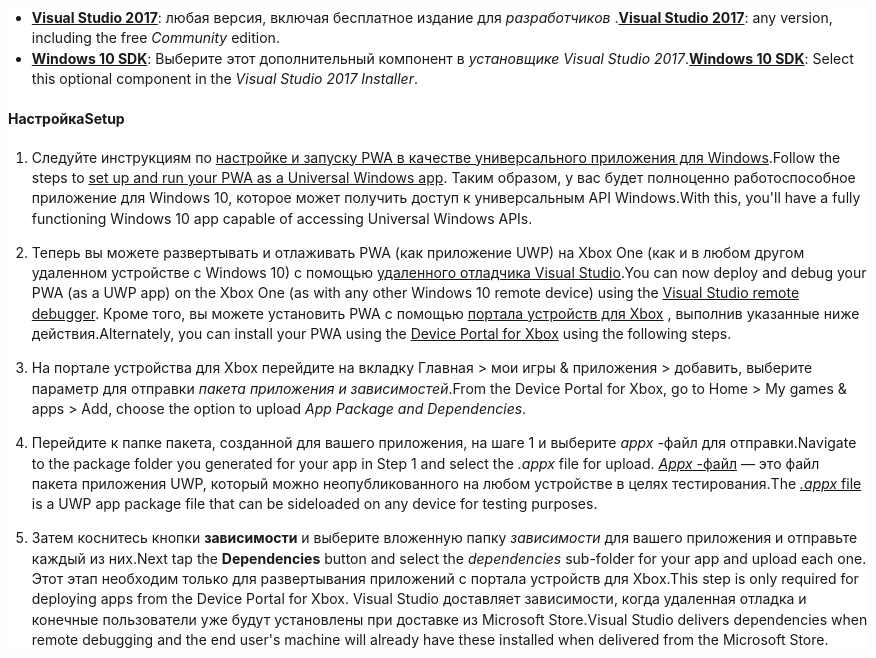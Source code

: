  - <span data-ttu-id="2c5fa-135">[**Visual Studio 2017**](https://visualstudio.microsoft.com/vs/
): любая версия, включая бесплатное издание для *разработчиков* .</span><span class="sxs-lookup"><span data-stu-id="2c5fa-135">[**Visual Studio 2017**](https://visualstudio.microsoft.com/vs/
): any version, including the free *Community* edition.</span></span>
 - <span data-ttu-id="2c5fa-136">[**Windows 10 SDK**](/windows/uwp/xbox-apps/development-environment-setup): Выберите этот дополнительный компонент в *установщике Visual Studio 2017*.</span><span class="sxs-lookup"><span data-stu-id="2c5fa-136">[**Windows 10 SDK**](/windows/uwp/xbox-apps/development-environment-setup): Select this optional component in the *Visual Studio 2017 Installer*.</span></span>

#### <span data-ttu-id="2c5fa-137">Настройка</span><span class="sxs-lookup"><span data-stu-id="2c5fa-137">Setup</span></span>

1. <span data-ttu-id="2c5fa-138">Следуйте инструкциям по [настройке и запуску PWA в качестве универсального приложения для Windows](/microsoft-edge/progressive-web-apps-edgehtml/windows-features#set-up-and-run-your-universal-windows-app).</span><span class="sxs-lookup"><span data-stu-id="2c5fa-138">Follow the steps to [set up and run your PWA as a Universal Windows app](/microsoft-edge/progressive-web-apps-edgehtml/windows-features#set-up-and-run-your-universal-windows-app).</span></span> <span data-ttu-id="2c5fa-139">Таким образом, у вас будет полноценно работоспособное приложение для Windows 10, которое может получить доступ к универсальным API Windows.</span><span class="sxs-lookup"><span data-stu-id="2c5fa-139">With this, you'll have a fully functioning Windows 10 app capable of accessing Universal Windows APIs.</span></span>

2. <span data-ttu-id="2c5fa-140">Теперь вы можете развертывать и отлаживать PWA (как приложение UWP) на Xbox One (как и в любом другом удаленном устройстве с Windows 10) с помощью [удаленного отладчика Visual Studio](/visualstudio/debugger/run-windows-store-apps-on-a-remote-machine?view=vs-2017
).</span><span class="sxs-lookup"><span data-stu-id="2c5fa-140">You can now deploy and debug your PWA (as a UWP app) on the Xbox One (as with any other Windows 10 remote device) using the [Visual Studio remote debugger](/visualstudio/debugger/run-windows-store-apps-on-a-remote-machine?view=vs-2017
).</span></span> <span data-ttu-id="2c5fa-141">Кроме того, вы можете установить PWA с помощью [портала устройств для Xbox](/windows/uwp/debug-test-perf/device-portal-xbox) , выполнив указанные ниже действия.</span><span class="sxs-lookup"><span data-stu-id="2c5fa-141">Alternately, you can install your PWA using the [Device Portal for Xbox](/windows/uwp/debug-test-perf/device-portal-xbox) using the following steps.</span></span>

3. <span data-ttu-id="2c5fa-142">На портале устройства для Xbox перейдите на вкладку Главная > мои игры & приложения > добавить, выберите параметр для отправки *пакета приложения и зависимостей*.</span><span class="sxs-lookup"><span data-stu-id="2c5fa-142">From the Device Portal for Xbox, go to Home > My games & apps > Add, choose the option to upload *App Package and Dependencies*.</span></span>

4. <span data-ttu-id="2c5fa-143">Перейдите к папке пакета, созданной для вашего приложения, на шаге 1 и выберите *appx* -файл для отправки.</span><span class="sxs-lookup"><span data-stu-id="2c5fa-143">Navigate to the package folder you generated for your app in Step 1 and select the *.appx* file for upload.</span></span> <span data-ttu-id="2c5fa-144">[ *Appx* -файл](/windows/uwp/packaging/packaging-uwp-apps) — это файл пакета приложения UWP, который можно неопубликованного на любом устройстве в целях тестирования.</span><span class="sxs-lookup"><span data-stu-id="2c5fa-144">The [*.appx* file](/windows/uwp/packaging/packaging-uwp-apps) is a UWP app package file that can be sideloaded on any device for testing purposes.</span></span>

5. <span data-ttu-id="2c5fa-145">Затем коснитесь кнопки **зависимости** и выберите вложенную папку *зависимости* для вашего приложения и отправьте каждый из них.</span><span class="sxs-lookup"><span data-stu-id="2c5fa-145">Next tap the **Dependencies** button and select the *dependencies* sub-folder for your app and upload each one.</span></span> <span data-ttu-id="2c5fa-146">Этот этап необходим только для развертывания приложений с портала устройств для Xbox.</span><span class="sxs-lookup"><span data-stu-id="2c5fa-146">This step is only required for deploying apps from the Device Portal for Xbox.</span></span> <span data-ttu-id="2c5fa-147">Visual Studio доставляет зависимости, когда удаленная отладка и конечные пользователи уже будут установлены при доставке из Microsoft Store.</span><span class="sxs-lookup"><span data-stu-id="2c5fa-147">Visual Studio delivers dependencies when remote debugging and the end user's machine will already have these installed when delivered from the Microsoft Store.</span></span>
